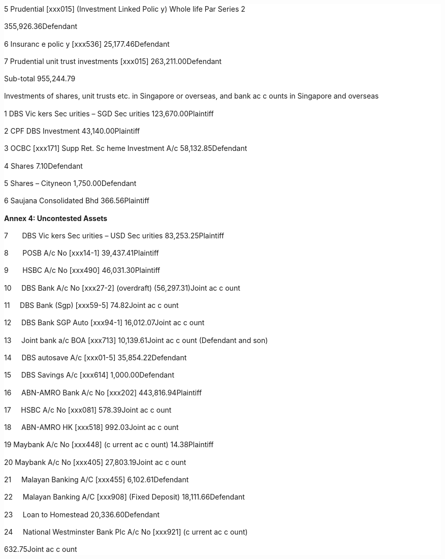  5 Prudential [xxx015] (Investment Linked Polic y) Whole life Par Series 2 

 355,926.36Defendant 

 6 Insuranc e polic y [xxx536] 25,177.46Defendant 

 7 Prudential unit trust investments [xxx015] 263,211.00Defendant 

 Sub-total 955,244.79 

 Investments of shares, unit trusts etc. in Singapore or overseas, and bank ac c ounts in Singapore and overseas 

 1 DBS Vic kers Sec urities – SGD Sec urities 123,670.00Plaintiff 

 2 CPF DBS Investment 43,140.00Plaintiff 

 3 OCBC [xxx171] Supp Ret. Sc heme Investment A/c 58,132.85Defendant 

 4 Shares 7.10Defendant 

 5 Shares – Cityneon 1,750.00Defendant 

 6 Saujana Consolidated Bhd 366.56Plaintiff 

**Annex 4: Uncontested Assets** 


7       DBS Vic kers Sec urities – USD Sec urities 83,253.25Plaintiff 

8       POSB A/c No [xxx14-1] 39,437.41Plaintiff 

9       HSBC A/c No [xxx490] 46,031.30Plaintiff 

10     DBS Bank A/c No [xxx27-2] (overdraft) (56,297.31)Joint ac c ount 

11     DBS Bank (Sgp) [xxx59-5] 74.82Joint ac c ount 

12     DBS Bank SGP Auto [xxx94-1] 16,012.07Joint ac c ount 

13     Joint bank a/c BOA [xxx713] 10,139.61Joint ac c ount (Defendant and son) 

14     DBS autosave A/c [xxx01-5] 35,854.22Defendant 

15     DBS Savings A/c [xxx614] 1,000.00Defendant 

16     ABN-AMRO Bank A/c No [xxx202] 443,816.94Plaintiff 

17     HSBC A/c No [xxx081] 578.39Joint ac c ount 

18     ABN-AMRO HK [xxx518] 992.03Joint ac c ount 

19 Maybank A/c No [xxx448] (c urrent ac c ount) 14.38Plaintiff 

20 Maybank A/c No [xxx405] 27,803.19Joint ac c ount 

21     Malayan Banking A/C [xxx455] 6,102.61Defendant 

22     Malayan Banking A/C [xxx908] (Fixed Deposit) 18,111.66Defendant 

23     Loan to Homestead 20,336.60Defendant 

24     National Westminster Bank Plc A/c No [xxx921] (c urrent ac c ount) 

 632.75Joint ac c ount 
